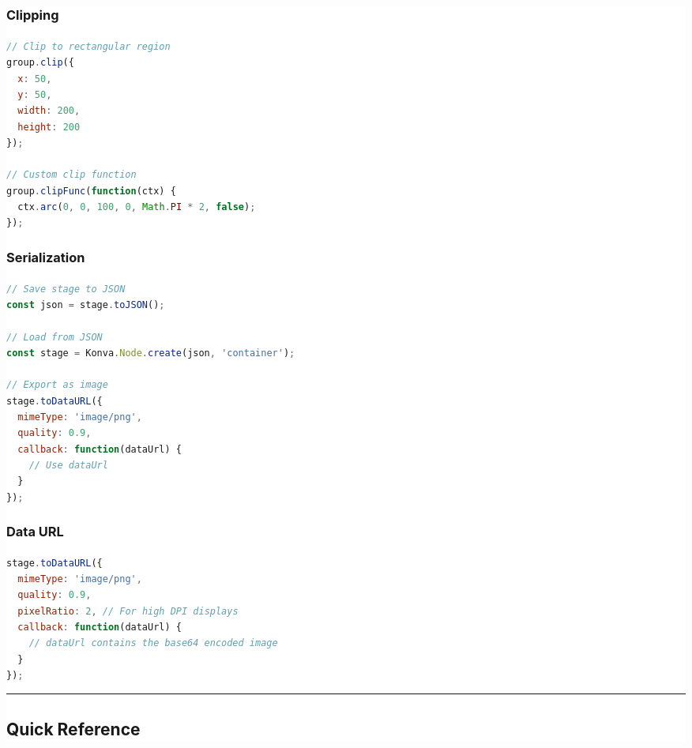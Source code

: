 ### Clipping

```javascript
// Clip to rectangular region
group.clip({
  x: 50,
  y: 50,
  width: 200,
  height: 200
});

// Custom clip function
group.clipFunc(function(ctx) {
  ctx.arc(0, 0, 100, 0, Math.PI * 2, false);
});
```

### Serialization

```javascript
// Save stage to JSON
const json = stage.toJSON();

// Load from JSON
const stage = Konva.Node.create(json, 'container');

// Export as image
stage.toDataURL({
  mimeType: 'image/png',
  quality: 0.9,
  callback: function(dataUrl) {
    // Use dataUrl
  }
});
```

### Data URL

```javascript
stage.toDataURL({
  mimeType: 'image/png',
  quality: 0.9,
  pixelRatio: 2, // For high DPI displays
  callback: function(dataUrl) {
    // dataUrl contains the base64 encoded image
  }
});
```

---

## Quick Reference
